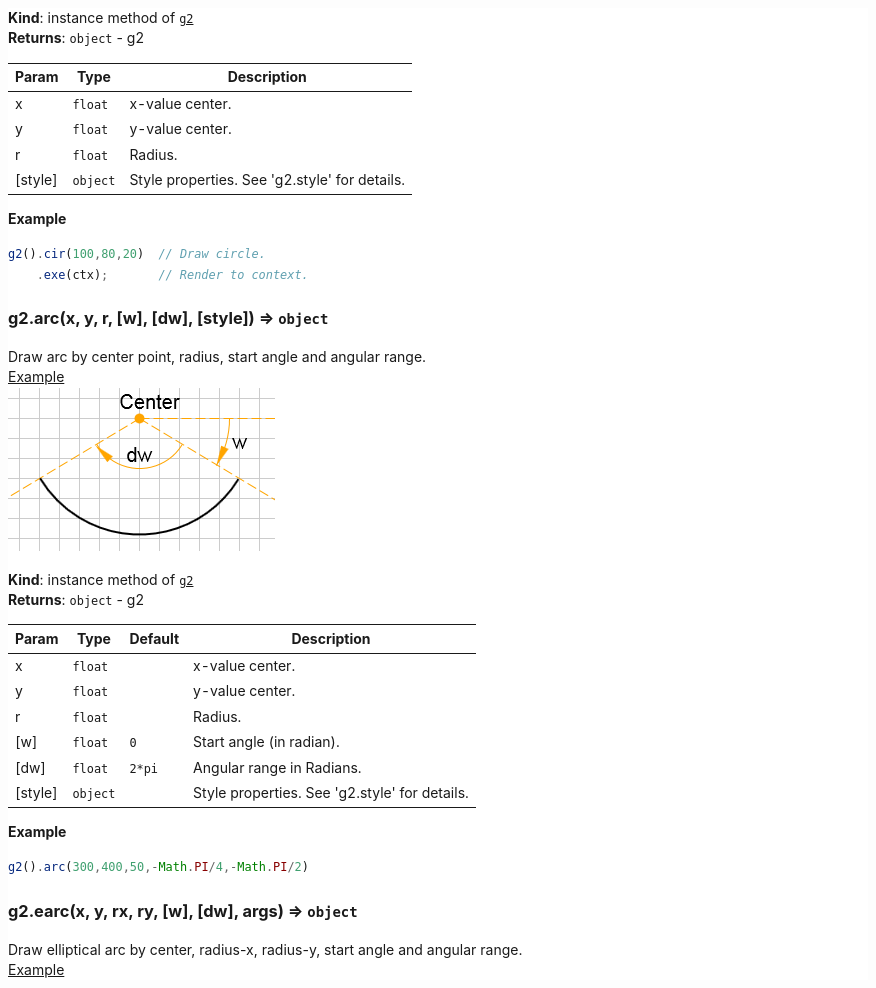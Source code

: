 **Kind**: instance method of <code>[g2](#g2)</code>  
**Returns**: <code>object</code> - g2  

| Param | Type | Description |
| --- | --- | --- |
| x | <code>float</code> | x-value center. |
| y | <code>float</code> | y-value center. |
| r | <code>float</code> | Radius. |
| [style] | <code>object</code> | Style properties. See 'g2.style' for details. |

**Example**  
```js
g2().cir(100,80,20)  // Draw circle.
    .exe(ctx);       // Render to context.
```
<a name="g2+arc"></a>
### g2.arc(x, y, r, [w], [dw], [style]) ⇒ <code>object</code>
Draw arc by center point, radius, start angle and angular range.  
[Example](https://goessner.github.io/g2-svg/test/index.html#arc)  
![Example](../img/arc.png "Example")

**Kind**: instance method of <code>[g2](#g2)</code>  
**Returns**: <code>object</code> - g2  

| Param | Type | Default | Description |
| --- | --- | --- | --- |
| x | <code>float</code> |  | x-value center. |
| y | <code>float</code> |  | y-value center. |
| r | <code>float</code> |  | Radius. |
| [w] | <code>float</code> | <code>0</code> | Start angle (in radian). |
| [dw] | <code>float</code> | <code>2*pi</code> | Angular range in Radians. |
| [style] | <code>object</code> |  | Style properties. See 'g2.style' for details. |

**Example**  
```js
g2().arc(300,400,50,-Math.PI/4,-Math.PI/2)
```
<a name="g2+earc"></a>
### g2.earc(x, y, rx, ry, [w], [dw], args) ⇒ <code>object</code>
Draw elliptical arc by center, radius-x, radius-y, start angle and angular range.  
[Example](https://goessner.github.io/g2-svg/test/index.html#earc)
